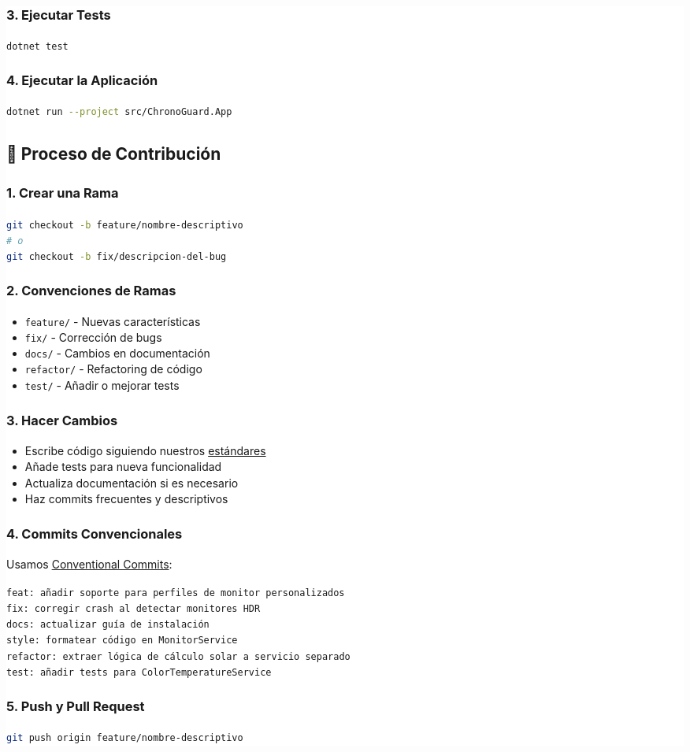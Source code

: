 ### 3. Ejecutar Tests

```bash
dotnet test
```

### 4. Ejecutar la Aplicación

```bash
dotnet run --project src/ChronoGuard.App
```

## 🔄 Proceso de Contribución

### 1. Crear una Rama

```bash
git checkout -b feature/nombre-descriptivo
# o
git checkout -b fix/descripcion-del-bug
```

### 2. Convenciones de Ramas

- `feature/` - Nuevas características
- `fix/` - Corrección de bugs
- `docs/` - Cambios en documentación
- `refactor/` - Refactoring de código
- `test/` - Añadir o mejorar tests

### 3. Hacer Cambios

- Escribe código siguiendo nuestros [estándares](#-estándares-de-código)
- Añade tests para nueva funcionalidad
- Actualiza documentación si es necesario
- Haz commits frecuentes y descriptivos

### 4. Commits Convencionales

Usamos [Conventional Commits](https://www.conventionalcommits.org/):

```bash
feat: añadir soporte para perfiles de monitor personalizados
fix: corregir crash al detectar monitores HDR
docs: actualizar guía de instalación
style: formatear código en MonitorService
refactor: extraer lógica de cálculo solar a servicio separado
test: añadir tests para ColorTemperatureService
```

### 5. Push y Pull Request

```bash
git push origin feature/nombre-descriptivo
```

